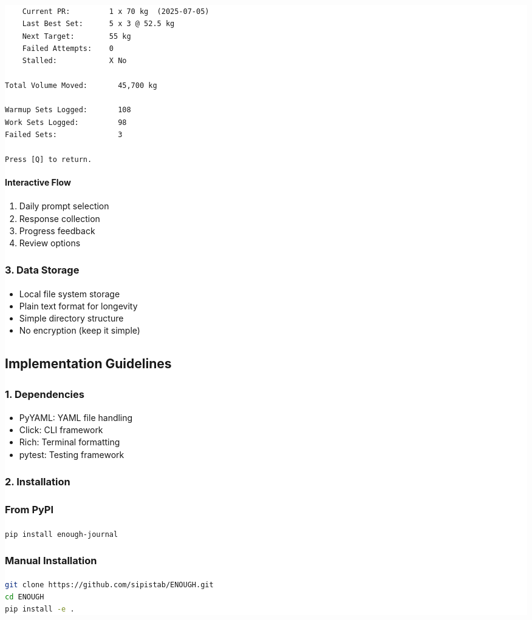 ```
    Current PR:         1 x 70 kg  (2025-07-05)
    Last Best Set:      5 x 3 @ 52.5 kg
    Next Target:        55 kg
    Failed Attempts:    0
    Stalled:            X No

Total Volume Moved:       45,700 kg

Warmup Sets Logged:       108
Work Sets Logged:         98
Failed Sets:              3

Press [Q] to return.

```

#### Interactive Flow
1. Daily prompt selection
2. Response collection
3. Progress feedback
4. Review options

### 3. Data Storage
- Local file system storage
- Plain text format for longevity
- Simple directory structure
- No encryption (keep it simple)

## Implementation Guidelines

### 1. Dependencies
- PyYAML: YAML file handling
- Click: CLI framework
- Rich: Terminal formatting
- pytest: Testing framework

### 2. Installation

### From PyPI
```bash
pip install enough-journal
```

### Manual Installation
```bash
git clone https://github.com/sipistab/ENOUGH.git
cd ENOUGH
pip install -e .
```
